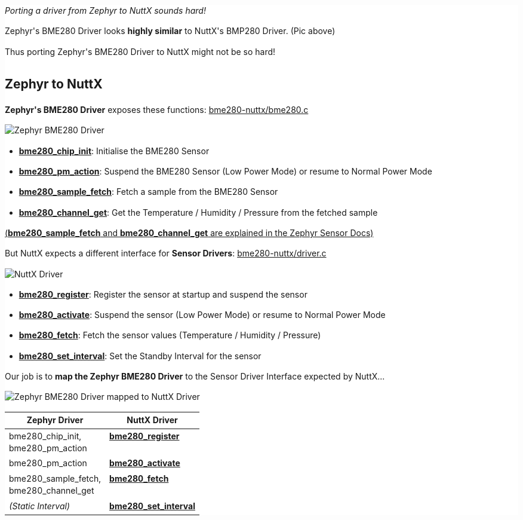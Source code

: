 _Porting a driver from Zephyr to NuttX sounds hard!_

Zephyr's BME280 Driver looks __highly similar__ to NuttX's BMP280 Driver. (Pic above)

Thus porting Zephyr's BME280 Driver to NuttX might not be so hard!

## Zephyr to NuttX

__Zephyr's BME280 Driver__ exposes these functions: [bme280-nuttx/bme280.c](https://github.com/lupyuen/bme280-nuttx/blob/main/bme280.c)

![Zephyr BME280 Driver](https://lupyuen.github.io/images/bme280-port2.jpg)

-   [__bme280_chip_init__](https://github.com/lupyuen/bme280-nuttx/blob/main/bme280.c#L348-L417): Initialise the BME280 Sensor

-   [__bme280_pm_action__](https://github.com/lupyuen/bme280-nuttx/blob/main/bme280.c#L419-L446): Suspend the BME280 Sensor (Low Power Mode) or resume to Normal Power Mode

-   [__bme280_sample_fetch__](https://github.com/lupyuen/bme280-nuttx/blob/main/bme280.c#L194-L245): Fetch a sample from the BME280 Sensor

-   [__bme280_channel_get__](https://github.com/lupyuen/bme280-nuttx/blob/main/bme280.c#L247-L286): Get the Temperature / Humidity / Pressure from the fetched sample

[(__bme280_sample_fetch__ and __bme280_channel_get__ are explained in the Zephyr Sensor Docs)](https://docs.zephyrproject.org/latest/reference/peripherals/sensor.html)

But NuttX expects a different interface for __Sensor Drivers__: [bme280-nuttx/driver.c](https://github.com/lupyuen/bme280-nuttx/blob/main/driver.c)

![NuttX Driver](https://lupyuen.github.io/images/bme280-port3.jpg)

-   [__bme280_register__](https://github.com/lupyuen/bme280-nuttx/blob/main/driver.c#L668-L773): Register the sensor at startup and suspend the sensor

-   [__bme280_activate__](https://github.com/lupyuen/bme280-nuttx/blob/main/driver.c#L397-L431): Suspend the sensor (Low Power Mode) or resume to Normal Power Mode

-   [__bme280_fetch__](https://github.com/lupyuen/bme280-nuttx/blob/main/driver.c#L487-L572): Fetch the sensor values (Temperature / Humidity / Pressure)

-   [__bme280_set_interval__](https://github.com/lupyuen/bme280-nuttx/blob/main/driver.c#L287-L341): Set the Standby Interval for the sensor

Our job is to __map the Zephyr BME280 Driver__ to the Sensor Driver Interface expected by NuttX...

![Zephyr BME280 Driver mapped to NuttX Driver](https://lupyuen.github.io/images/bme280-port4.jpg)


| Zephyr Driver | NuttX Driver |
| ------------- | -------------|
| bme280_chip_init,<br>bme280_pm_action | [__bme280_register__](https://github.com/lupyuen/bme280-nuttx/blob/main/driver.c#L668-L773)
| bme280_pm_action | [__bme280_activate__](https://github.com/lupyuen/bme280-nuttx/blob/main/driver.c#L397-L431)
| bme280_sample_fetch,<br>bme280_channel_get | [__bme280_fetch__](https://github.com/lupyuen/bme280-nuttx/blob/main/driver.c#L487-L572) 
| _(Static Interval)_ | [__bme280_set_interval__](https://github.com/lupyuen/bme280-nuttx/blob/main/driver.c#L287-L341)
